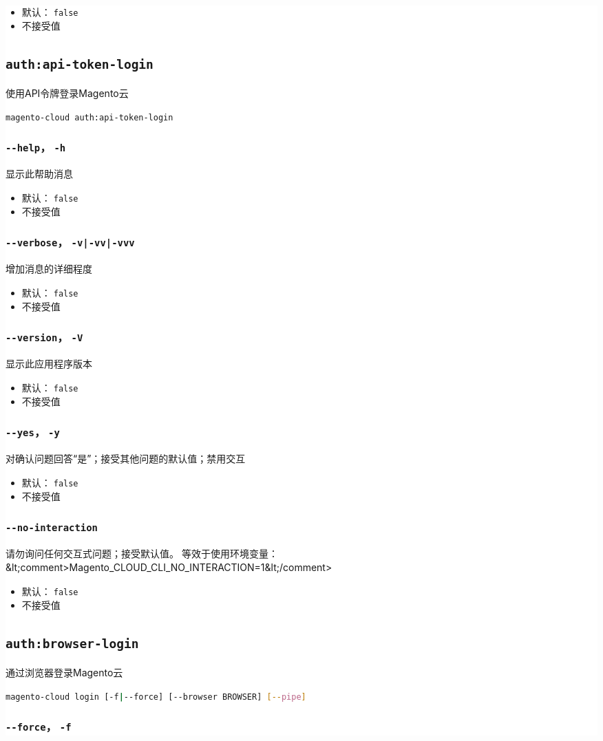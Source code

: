 - 默认： `false`
- 不接受值


## `auth:api-token-login`

使用API令牌登录Magento云

```bash
magento-cloud auth:api-token-login
```

### `--help`， `-h`

显示此帮助消息

- 默认： `false`
- 不接受值

### `--verbose`， `-v|-vv|-vvv`

增加消息的详细程度

- 默认： `false`
- 不接受值

### `--version`， `-V`

显示此应用程序版本

- 默认： `false`
- 不接受值

### `--yes`， `-y`

对确认问题回答“是”；接受其他问题的默认值；禁用交互

- 默认： `false`
- 不接受值

### `--no-interaction`

请勿询问任何交互式问题；接受默认值。 等效于使用环境变量： \&lt;comment>Magento_CLOUD_CLI_NO_INTERACTION=1\&lt;/comment>

- 默认： `false`
- 不接受值


## `auth:browser-login`

通过浏览器登录Magento云

```bash
magento-cloud login [-f|--force] [--browser BROWSER] [--pipe]
```

### `--force`， `-f`
